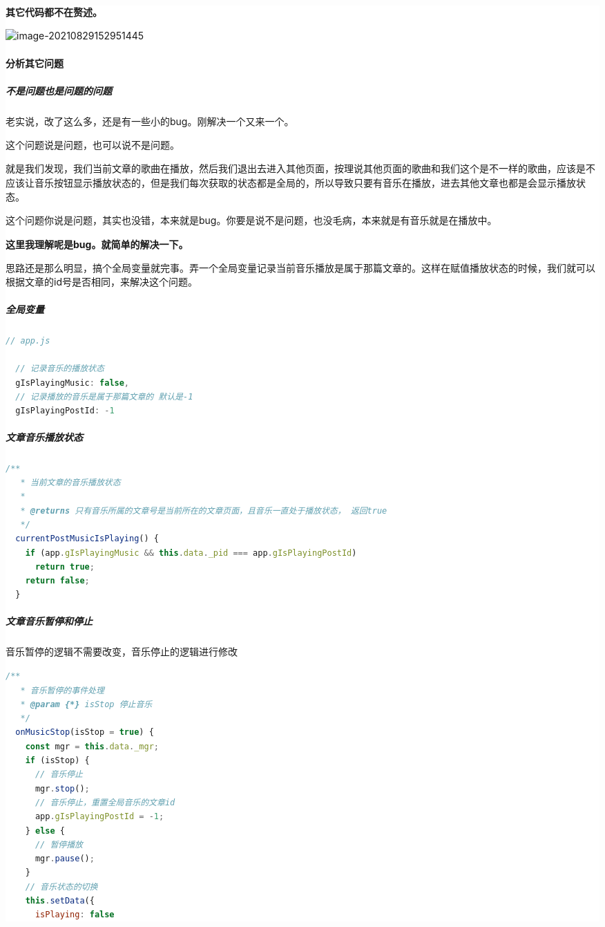**其它代码都不在赘述。**

![image-20210829152951445](https://gitee.com/maolovecoding/picture/raw/master/images/web/wei_chat/image-20210829152951445.png)

#### 分析其它问题

##### 不是问题也是问题的问题

老实说，改了这么多，还是有一些小的bug。刚解决一个又来一个。

这个问题说是问题，也可以说不是问题。

就是我们发现，我们当前文章的歌曲在播放，然后我们退出去进入其他页面，按理说其他页面的歌曲和我们这个是不一样的歌曲，应该是不应该让音乐按钮显示播放状态的，但是我们每次获取的状态都是全局的，所以导致只要有音乐在播放，进去其他文章也都是会显示播放状态。

这个问题你说是问题，其实也没错，本来就是bug。你要是说不是问题，也没毛病，本来就是有音乐就是在播放中。

**这里我理解呢是bug。就简单的解决一下。**

思路还是那么明显，搞个全局变量就完事。弄一个全局变量记录当前音乐播放是属于那篇文章的。这样在赋值播放状态的时候，我们就可以根据文章的id号是否相同，来解决这个问题。

##### 全局变量

```js
// app.js

  // 记录音乐的播放状态
  gIsPlayingMusic: false,
  // 记录播放的音乐是属于那篇文章的 默认是-1
  gIsPlayingPostId: -1
```

##### 文章音乐播放状态

```js
/**
   * 当前文章的音乐播放状态 
   * 
   * @returns 只有音乐所属的文章号是当前所在的文章页面，且音乐一直处于播放状态， 返回true
   */
  currentPostMusicIsPlaying() {
    if (app.gIsPlayingMusic && this.data._pid === app.gIsPlayingPostId)
      return true;
    return false;
  }
```

##### 文章音乐暂停和停止

音乐暂停的逻辑不需要改变，音乐停止的逻辑进行修改

```js
/**
   * 音乐暂停的事件处理
   * @param {*} isStop 停止音乐 
   */
  onMusicStop(isStop = true) {
    const mgr = this.data._mgr;
    if (isStop) {
      // 音乐停止
      mgr.stop();
      // 音乐停止，重置全局音乐的文章id
      app.gIsPlayingPostId = -1;
    } else {
      // 暂停播放
      mgr.pause();
    }
    // 音乐状态的切换
    this.setData({
      isPlaying: false
```